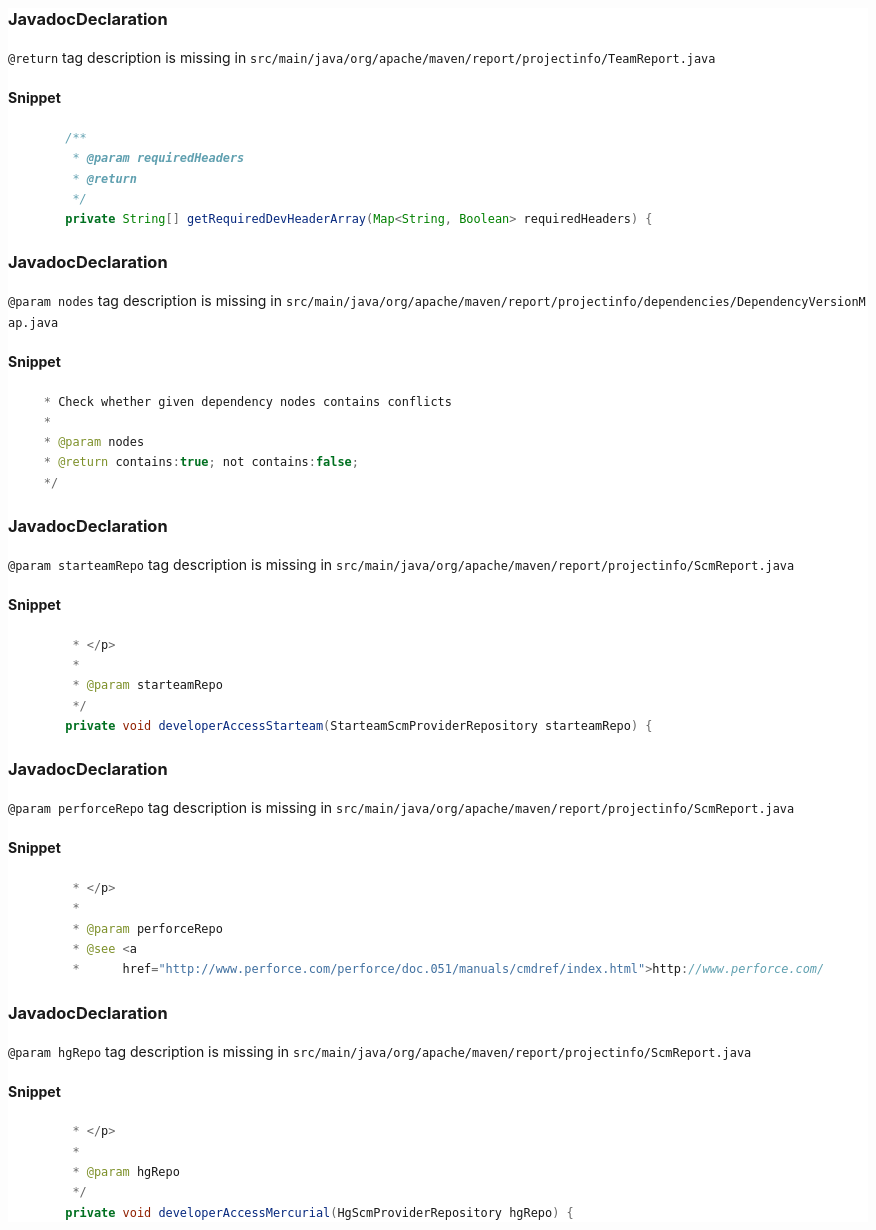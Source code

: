 ### JavadocDeclaration
`@return` tag description is missing
in `src/main/java/org/apache/maven/report/projectinfo/TeamReport.java`
#### Snippet
```java
        /**
         * @param requiredHeaders
         * @return
         */
        private String[] getRequiredDevHeaderArray(Map<String, Boolean> requiredHeaders) {
```

### JavadocDeclaration
`@param nodes` tag description is missing
in `src/main/java/org/apache/maven/report/projectinfo/dependencies/DependencyVersionMap.java`
#### Snippet
```java
     * Check whether given dependency nodes contains conflicts
     *
     * @param nodes
     * @return contains:true; not contains:false;
     */
```

### JavadocDeclaration
`@param starteamRepo` tag description is missing
in `src/main/java/org/apache/maven/report/projectinfo/ScmReport.java`
#### Snippet
```java
         * </p>
         *
         * @param starteamRepo
         */
        private void developerAccessStarteam(StarteamScmProviderRepository starteamRepo) {
```

### JavadocDeclaration
`@param perforceRepo` tag description is missing
in `src/main/java/org/apache/maven/report/projectinfo/ScmReport.java`
#### Snippet
```java
         * </p>
         *
         * @param perforceRepo
         * @see <a
         *      href="http://www.perforce.com/perforce/doc.051/manuals/cmdref/index.html">http://www.perforce.com/
```

### JavadocDeclaration
`@param hgRepo` tag description is missing
in `src/main/java/org/apache/maven/report/projectinfo/ScmReport.java`
#### Snippet
```java
         * </p>
         *
         * @param hgRepo
         */
        private void developerAccessMercurial(HgScmProviderRepository hgRepo) {
```
